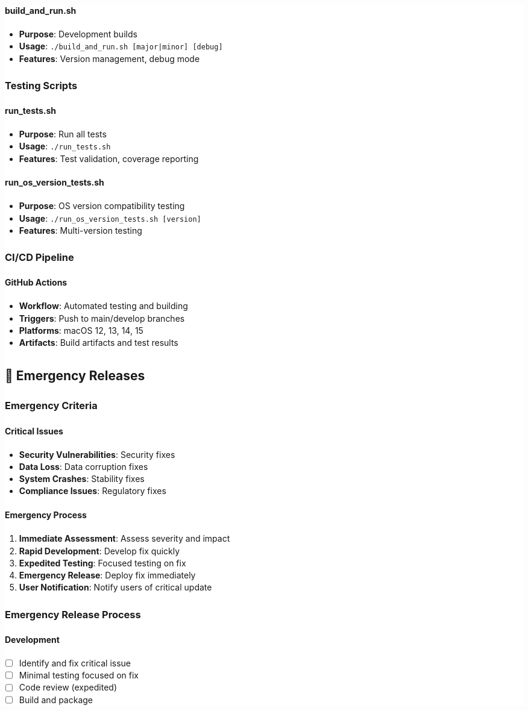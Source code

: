 #### build_and_run.sh
- **Purpose**: Development builds
- **Usage**: `./build_and_run.sh [major|minor] [debug]`
- **Features**: Version management, debug mode

### Testing Scripts

#### run_tests.sh
- **Purpose**: Run all tests
- **Usage**: `./run_tests.sh`
- **Features**: Test validation, coverage reporting

#### run_os_version_tests.sh
- **Purpose**: OS version compatibility testing
- **Usage**: `./run_os_version_tests.sh [version]`
- **Features**: Multi-version testing

### CI/CD Pipeline

#### GitHub Actions
- **Workflow**: Automated testing and building
- **Triggers**: Push to main/develop branches
- **Platforms**: macOS 12, 13, 14, 15
- **Artifacts**: Build artifacts and test results

## 🚨 Emergency Releases

### Emergency Criteria

#### Critical Issues
- **Security Vulnerabilities**: Security fixes
- **Data Loss**: Data corruption fixes
- **System Crashes**: Stability fixes
- **Compliance Issues**: Regulatory fixes

#### Emergency Process
1. **Immediate Assessment**: Assess severity and impact
2. **Rapid Development**: Develop fix quickly
3. **Expedited Testing**: Focused testing on fix
4. **Emergency Release**: Deploy fix immediately
5. **User Notification**: Notify users of critical update

### Emergency Release Process

#### Development
- [ ] Identify and fix critical issue
- [ ] Minimal testing focused on fix
- [ ] Code review (expedited)
- [ ] Build and package

